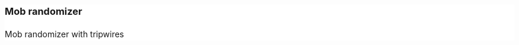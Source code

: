 ### Mob randomizer



























































Mob randomizer with tripwires




























